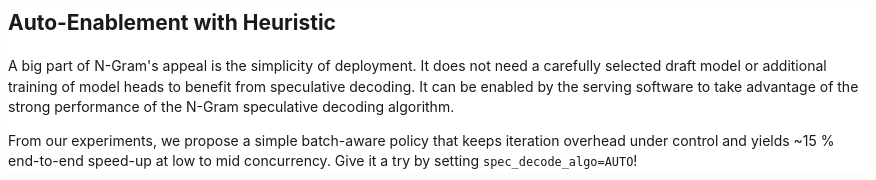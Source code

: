 ##  Auto‑Enablement with Heuristic
A big part of N-Gram's appeal is the simplicity of deployment. It does not need a carefully selected draft model or additional training of model heads to benefit from speculative decoding. It can be enabled by the serving software to take advantage of the strong performance of the N-Gram speculative decoding algorithm.

From our experiments, we propose a simple batch-aware policy that keeps iteration overhead under control and yields ~15 % end-to-end speed-up at low to mid concurrency. Give it a try by setting `spec_decode_algo=AUTO`!
